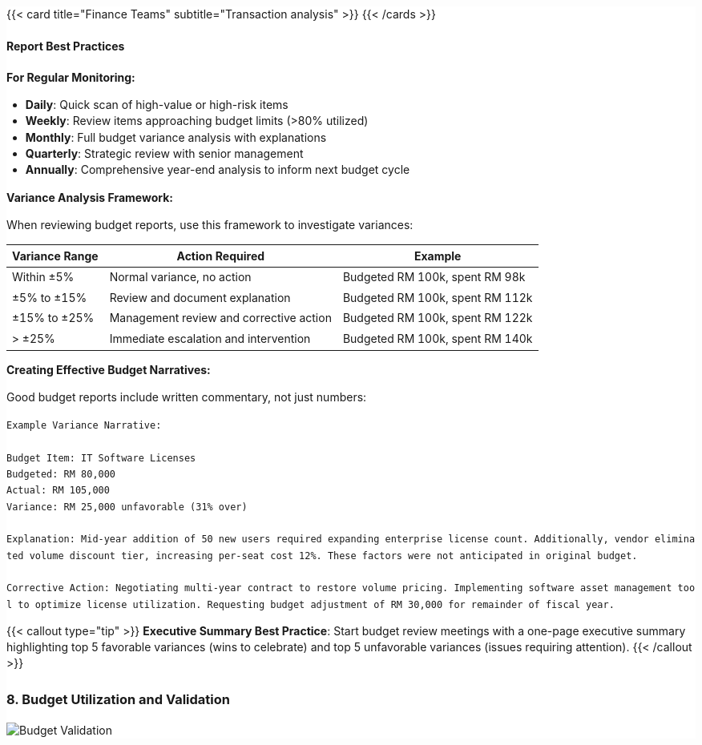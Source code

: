   {{< card title="Finance Teams" subtitle="Transaction analysis"  >}}
{{< /cards >}}

#### Report Best Practices

**For Regular Monitoring:**
- **Daily**: Quick scan of high-value or high-risk items
- **Weekly**: Review items approaching budget limits (>80% utilized)
- **Monthly**: Full budget variance analysis with explanations
- **Quarterly**: Strategic review with senior management
- **Annually**: Comprehensive year-end analysis to inform next budget cycle

**Variance Analysis Framework:**

When reviewing budget reports, use this framework to investigate variances:

| Variance Range | Action Required | Example |
|---------------|----------------|---------|
| Within ±5% | Normal variance, no action | Budgeted RM 100k, spent RM 98k |
| ±5% to ±15% | Review and document explanation | Budgeted RM 100k, spent RM 112k |
| ±15% to ±25% | Management review and corrective action | Budgeted RM 100k, spent RM 122k |
| > ±25% | Immediate escalation and intervention | Budgeted RM 100k, spent RM 140k |

**Creating Effective Budget Narratives:**

Good budget reports include written commentary, not just numbers:

```
Example Variance Narrative:

Budget Item: IT Software Licenses
Budgeted: RM 80,000
Actual: RM 105,000
Variance: RM 25,000 unfavorable (31% over)

Explanation: Mid-year addition of 50 new users required expanding enterprise license count. Additionally, vendor eliminated volume discount tier, increasing per-seat cost 12%. These factors were not anticipated in original budget.

Corrective Action: Negotiating multi-year contract to restore volume pricing. Implementing software asset management tool to optimize license utilization. Requesting budget adjustment of RM 30,000 for remainder of fiscal year.
```

{{< callout type="tip" >}}
**Executive Summary Best Practice**: Start budget review meetings with a one-page executive summary highlighting top 5 favorable variances (wins to celebrate) and top 5 unfavorable variances (issues requiring attention).
{{< /callout >}}

### 8. Budget Utilization and Validation

![Budget Validation](/images/budgetary-module/budgetary-module-09.png)

